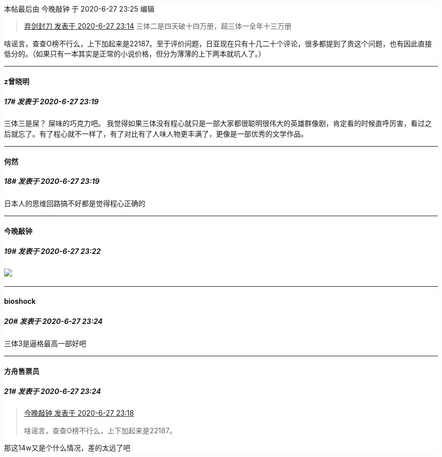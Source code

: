 
 本帖最后由 今晚敲钟 于 2020-6-27 23:25 编辑 
<blockquote><a href="httphttps://bbs.saraba1st.com/2b/forum.php?mod=redirect&amp;goto=findpost&amp;pid=47977864&amp;ptid=1944477" target="_blank">弃剑封刀 发表于 2020-6-27 23:14</a>
三体二是四天破十四万册，超三体一全年十三万册</blockquote>
啥谣言，查查O榜不行么，上下加起来是22187。至于评价问题，日亚现在只有十几二十个评论，很多都提到了贵这个问题，也有因此直接低分的。（如果只有一本其实是正常的小说价格，但分为薄薄的上下两本就坑人了。）


-----

####  z曾晓明  
##### 17#       发表于 2020-6-27 23:19


三体三是屎？
屎味的巧克力吧。
我觉得如果三体没有程心就只是一部大家都很聪明很伟大的英雄群像剧，肯定看的时候直呼厉害，看过之后就忘了。有了程心就不一样了，有了对比有了人味人物更丰满了，更像是一部优秀的文学作品。


-----

####  何然  
##### 18#       发表于 2020-6-27 23:19


日本人的思维回路搞不好都是觉得程心正确的


-----

####  今晚敲钟  
##### 19#       发表于 2020-6-27 23:22


<img src="https://p.sda1.dev/0/cd9886110088c2a39c915ffb085453b0/IMG_20A1FC190C07D5B8A72EC1B4BC31FBFD.jpeg" referrerpolicy="no-referrer">


-----

####  bioshock  
##### 20#       发表于 2020-6-27 23:24


三体3是逼格最高一部好吧


-----

####  方舟售票员  
##### 21#       发表于 2020-6-27 23:24


<blockquote><a href="httphttps://bbs.saraba1st.com/2b/forum.php?mod=redirect&amp;goto=findpost&amp;pid=47977911&amp;ptid=1944477" target="_blank">今晚敲钟 发表于 2020-6-27 23:18</a>

啥谣言，查查O榜不行么，上下加起来是22187。</blockquote>
那这14w又是个什么情况，差的太远了吧
